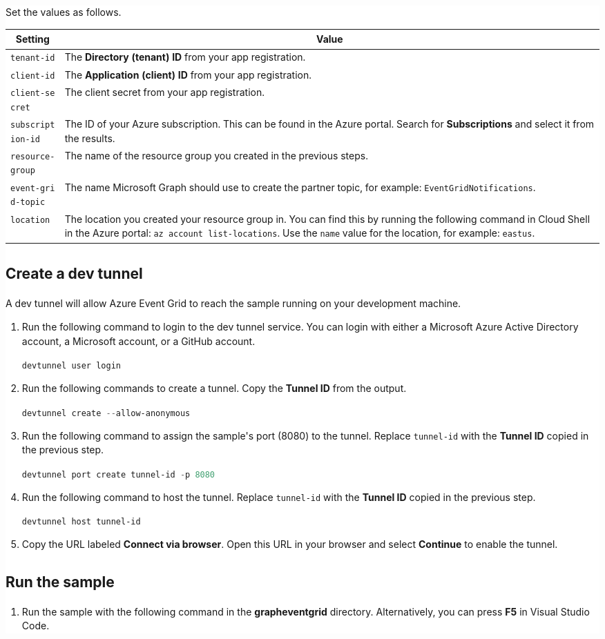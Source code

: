Set the values as follows.

| Setting | Value |
|---------|-------|
| `tenant-id` | The **Directory (tenant) ID** from your app registration. |
| `client-id` | The **Application (client) ID** from your app registration. |
| `client-secret` | The client secret from your app registration. |
| `subscription-id` | The ID of your Azure subscription. This can be found in the Azure portal. Search for **Subscriptions** and select it from the results. |
| `resource-group` | The name of the resource group you created in the previous steps. |
| `event-grid-topic` | The name Microsoft Graph should use to create the partner topic, for example: `EventGridNotifications`. |
| `location` | The location you created your resource group in. You can find this by running the following command in Cloud Shell in the Azure portal: `az account list-locations`. Use the `name` value for the location, for example: `eastus`. |

## Create a dev tunnel

A dev tunnel will allow Azure Event Grid to reach the sample running on your development machine.

1. Run the following command to login to the dev tunnel service. You can login with either a Microsoft Azure Active Directory account, a Microsoft account, or a GitHub account.

    ```powershell
    devtunnel user login
    ```

1. Run the following commands to create a tunnel. Copy the **Tunnel ID** from the output.

    ```powershell
    devtunnel create --allow-anonymous
    ```

1. Run the following command to assign the sample's port (8080) to the tunnel. Replace `tunnel-id` with the **Tunnel ID** copied in the previous step.

    ```powershell
    devtunnel port create tunnel-id -p 8080
    ```

1. Run the following command to host the tunnel. Replace `tunnel-id` with the **Tunnel ID** copied in the previous step.

    ```bash
    devtunnel host tunnel-id
    ```

1. Copy the URL labeled **Connect via browser**. Open this URL in your browser and select **Continue** to enable the tunnel.

## Run the sample

1. Run the sample with the following command in the **grapheventgrid** directory. Alternatively, you can press **F5** in Visual Studio Code.

